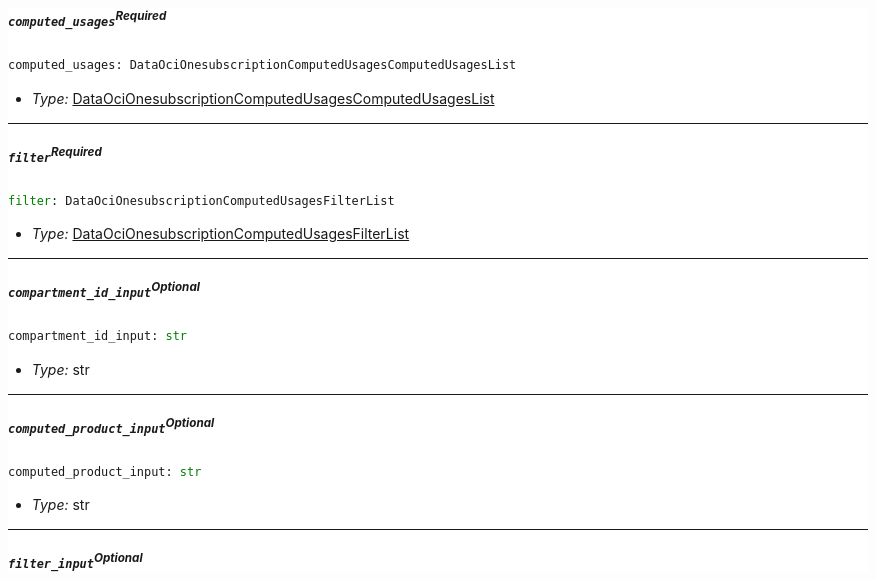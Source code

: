 ##### `computed_usages`<sup>Required</sup> <a name="computed_usages" id="rhizo-co-terraform-provider-oci.dataOciOnesubscriptionComputedUsages.DataOciOnesubscriptionComputedUsages.property.computedUsages"></a>

```python
computed_usages: DataOciOnesubscriptionComputedUsagesComputedUsagesList
```

- *Type:* <a href="#rhizo-co-terraform-provider-oci.dataOciOnesubscriptionComputedUsages.DataOciOnesubscriptionComputedUsagesComputedUsagesList">DataOciOnesubscriptionComputedUsagesComputedUsagesList</a>

---

##### `filter`<sup>Required</sup> <a name="filter" id="rhizo-co-terraform-provider-oci.dataOciOnesubscriptionComputedUsages.DataOciOnesubscriptionComputedUsages.property.filter"></a>

```python
filter: DataOciOnesubscriptionComputedUsagesFilterList
```

- *Type:* <a href="#rhizo-co-terraform-provider-oci.dataOciOnesubscriptionComputedUsages.DataOciOnesubscriptionComputedUsagesFilterList">DataOciOnesubscriptionComputedUsagesFilterList</a>

---

##### `compartment_id_input`<sup>Optional</sup> <a name="compartment_id_input" id="rhizo-co-terraform-provider-oci.dataOciOnesubscriptionComputedUsages.DataOciOnesubscriptionComputedUsages.property.compartmentIdInput"></a>

```python
compartment_id_input: str
```

- *Type:* str

---

##### `computed_product_input`<sup>Optional</sup> <a name="computed_product_input" id="rhizo-co-terraform-provider-oci.dataOciOnesubscriptionComputedUsages.DataOciOnesubscriptionComputedUsages.property.computedProductInput"></a>

```python
computed_product_input: str
```

- *Type:* str

---

##### `filter_input`<sup>Optional</sup> <a name="filter_input" id="rhizo-co-terraform-provider-oci.dataOciOnesubscriptionComputedUsages.DataOciOnesubscriptionComputedUsages.property.filterInput"></a>
